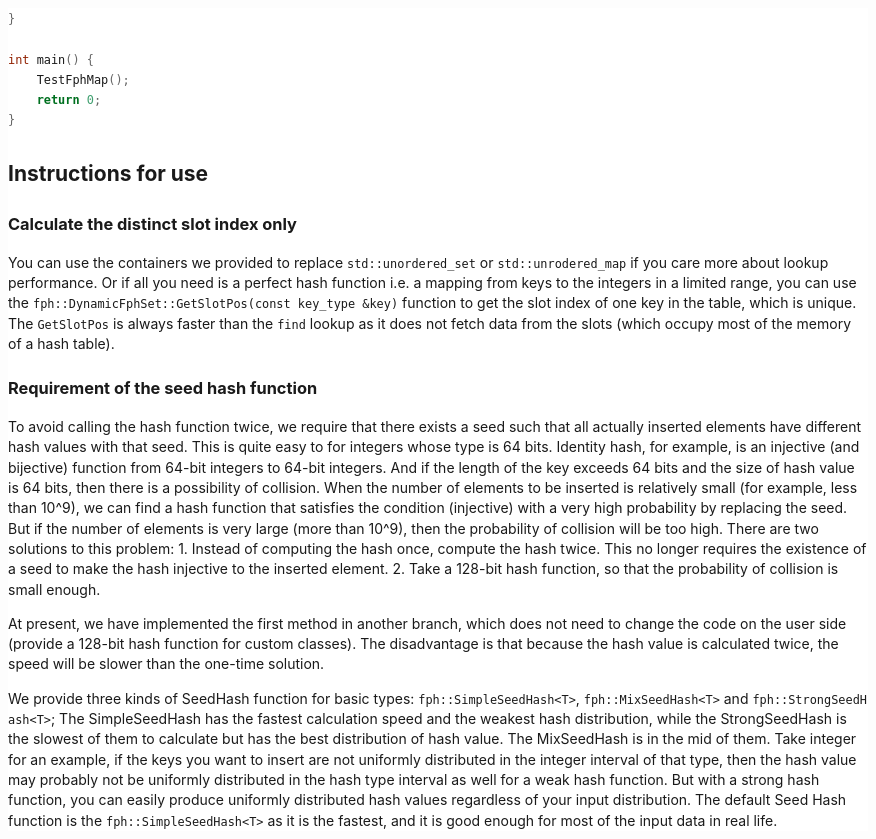 ```c++
}

int main() {
    TestFphMap();
    return 0;
}
```

## Instructions for use
### Calculate the distinct slot index only

You can use the containers we provided to replace `std::unordered_set` or `std::unrodered_map` if
you care more about lookup performance. Or if all you need is a perfect hash function i.e. a mapping
from keys to the integers in a limited range, you can use the
`fph::DynamicFphSet::GetSlotPos(const key_type &key)` function to get the slot index of one key in
the table, which is unique. The `GetSlotPos` is always faster than the `find` lookup as it does not
fetch data from the slots (which occupy most of the memory of a hash table).

### Requirement of the seed hash function

To avoid calling the hash function twice, we require that there exists a seed such that all
actually inserted elements have different hash values with that seed. This is quite easy to for
integers whose type is 64 bits. Identity hash, for example, is an injective (and bijective) function
from 64-bit integers to 64-bit integers. And if the length of the key exceeds 64 bits and the size
of hash value is 64 bits, then there is a possibility of collision. When the number of elements to
be inserted is relatively small (for example, less than 10^9), we can find a hash function that
satisfies the condition (injective) with a very high probability by replacing the seed. But if the
number of elements is very large (more than 10^9), then the probability of collision will be too
high. There are two solutions to this problem: 1. Instead of computing the hash once, compute the
hash twice. This no longer requires the existence of a seed to make the hash injective to the
inserted element. 2. Take a 128-bit hash function, so that the probability of collision is small enough.

At present, we have implemented the first method in another branch, which does not need to change
the code on the user side (provide a 128-bit hash function for custom classes). The disadvantage is
that because the hash value is calculated twice, the speed will be slower than the one-time solution.

We provide three kinds of SeedHash function for basic types: `fph::SimpleSeedHash<T>`,
`fph::MixSeedHash<T>` and `fph::StrongSeedHash<T>`;
The SimpleSeedHash has the fastest calculation speed and the weakest hash distribution, while the
StrongSeedHash is the slowest of them to calculate but has the best distribution of hash value.
The MixSeedHash is in the mid of them.
Take integer for an example, if the keys you want to insert are not uniformly distributed in
the integer interval of that type, then the hash value may probably not be uniformly distributed
in the hash type interval as well for a weak hash function. But with a strong hash function,
you can easily produce uniformly distributed hash values regardless of your input distribution.
 The default Seed Hash function is the `fph::SimpleSeedHash<T>` as it is
the fastest, and it is good enough for most of the input data in real life.
